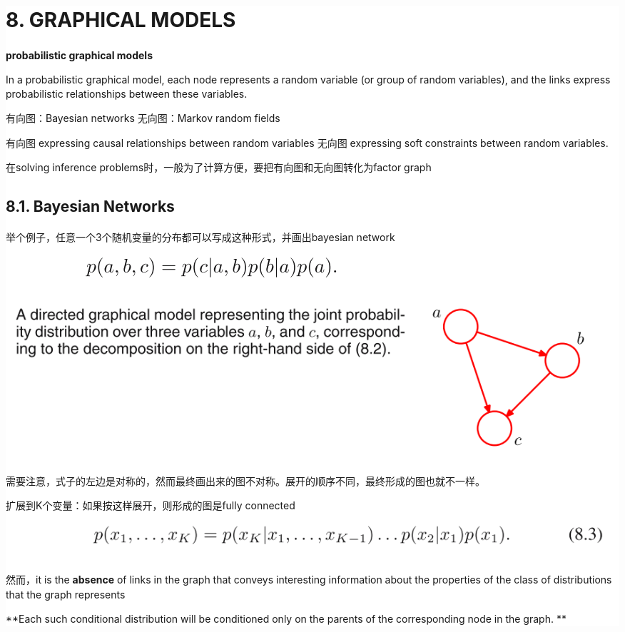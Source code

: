 # 8. GRAPHICAL MODELS


**probabilistic graphical models**

In a probabilistic graphical model, each node represents a random variable (or group of random variables), and the links express probabilistic relationships between these variables.

有向图：Bayesian networks
无向图：Markov random fields

有向图 expressing causal relationships between random variables
无向图 expressing soft constraints between random variables.

在solving inference problems时，一般为了计算方便，要把有向图和无向图转化为factor graph

## 8.1. Bayesian Networks

举个例子，任意一个3个随机变量的分布都可以写成这种形式，并画出bayesian network
![](Pasted%20image%2020210331200923.png)
![](Pasted%20image%2020210331200932.png)

需要注意，式子的左边是对称的，然而最终画出来的图不对称。展开的顺序不同，最终形成的图也就不一样。

扩展到K个变量：如果按这样展开，则形成的图是fully connected 
![](Pasted%20image%2020210331201204.png)

然而，it is the **absence** of links in the graph that conveys interesting information about the properties of the class of distributions that the graph represents

**Each such conditional distribution will be conditioned only on the parents of the corresponding node in the graph. **

